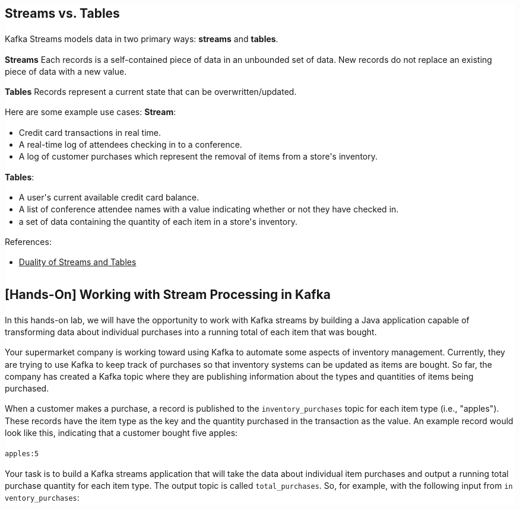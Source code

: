 ## Streams vs. Tables

Kafka Streams models data in two primary ways: **streams** and **tables**.

**Streams**
Each records is a self-contained piece of data in an unbounded set of data. New records do not replace an existing
piece of data with a new value.

**Tables**
Records represent a current state that can be overwritten/updated.

Here are some example use cases:
**Stream**:

- Credit card transactions in real time.
- A real-time log of attendees checking in to a conference.
- A log of customer purchases which represent the removal of items from a store's inventory.

**Tables**:

- A user's current available credit card balance.
- A list of conference attendee names with a value indicating whether or not they have checked in.
- a set of data containing the quantity of each item in a store's inventory.

References:

- [Duality of Streams and Tables](https://docs.confluent.io/platform/current/streams/concepts.html#duality-of-streams-and-tables)

## [Hands-On] Working with Stream Processing in Kafka

In this hands-on lab, we will have the opportunity to work with Kafka streams by building a Java application capable of transforming data about individual purchases into a running total of each item that was bought.

Your supermarket company is working toward using Kafka to automate some aspects of inventory management.
Currently, they are trying to use Kafka to keep track of purchases so that inventory systems can be updated
as items are bought. So far, the company has created a Kafka topic where they are publishing information
about the types and quantities of items being purchased.

When a customer makes a purchase, a record is published to the `inventory_purchases` topic for each item type
(i.e., "apples"). These records have the item type as the key and the quantity purchased in the transaction
as the value. An example record would look like this, indicating that a customer bought five apples:

```txt
apples:5
```

Your task is to build a Kafka streams application that will take the data about individual item purchases
and output a running total purchase quantity for each item type. The output topic is called `total_purchases`.
So, for example, with the following input from `inventory_purchases`:

